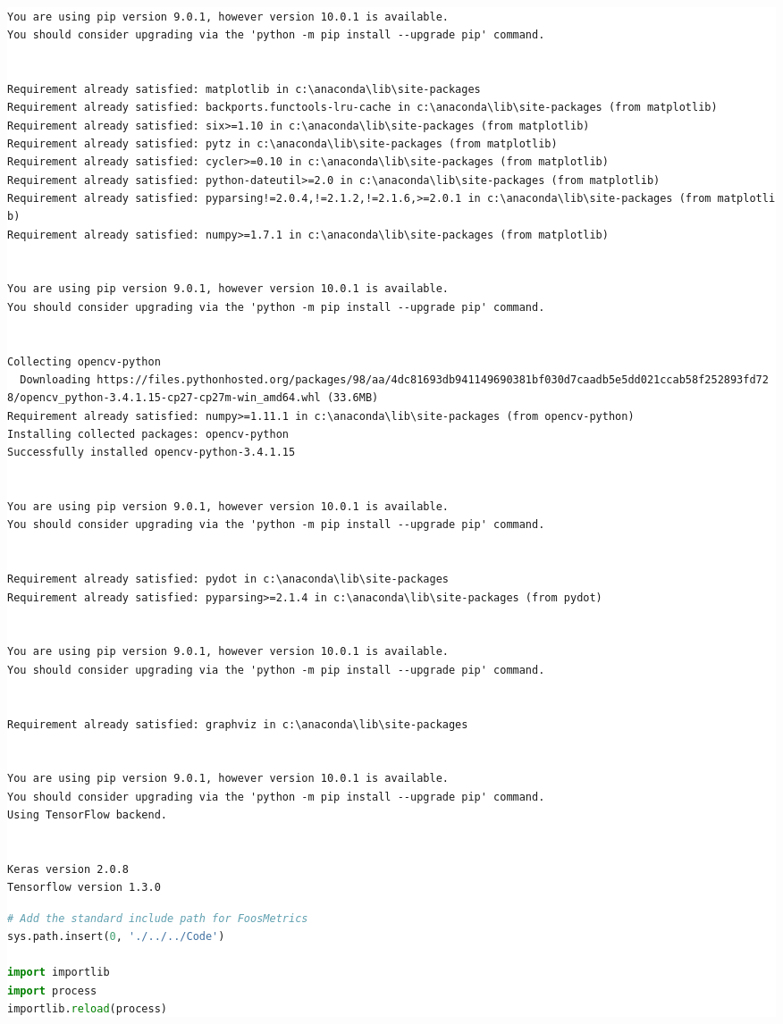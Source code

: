 
    You are using pip version 9.0.1, however version 10.0.1 is available.
    You should consider upgrading via the 'python -m pip install --upgrade pip' command.
    

    Requirement already satisfied: matplotlib in c:\anaconda\lib\site-packages
    Requirement already satisfied: backports.functools-lru-cache in c:\anaconda\lib\site-packages (from matplotlib)
    Requirement already satisfied: six>=1.10 in c:\anaconda\lib\site-packages (from matplotlib)
    Requirement already satisfied: pytz in c:\anaconda\lib\site-packages (from matplotlib)
    Requirement already satisfied: cycler>=0.10 in c:\anaconda\lib\site-packages (from matplotlib)
    Requirement already satisfied: python-dateutil>=2.0 in c:\anaconda\lib\site-packages (from matplotlib)
    Requirement already satisfied: pyparsing!=2.0.4,!=2.1.2,!=2.1.6,>=2.0.1 in c:\anaconda\lib\site-packages (from matplotlib)
    Requirement already satisfied: numpy>=1.7.1 in c:\anaconda\lib\site-packages (from matplotlib)
    

    You are using pip version 9.0.1, however version 10.0.1 is available.
    You should consider upgrading via the 'python -m pip install --upgrade pip' command.
    

    Collecting opencv-python
      Downloading https://files.pythonhosted.org/packages/98/aa/4dc81693db941149690381bf030d7caadb5e5dd021ccab58f252893fd728/opencv_python-3.4.1.15-cp27-cp27m-win_amd64.whl (33.6MB)
    Requirement already satisfied: numpy>=1.11.1 in c:\anaconda\lib\site-packages (from opencv-python)
    Installing collected packages: opencv-python
    Successfully installed opencv-python-3.4.1.15
    

    You are using pip version 9.0.1, however version 10.0.1 is available.
    You should consider upgrading via the 'python -m pip install --upgrade pip' command.
    

    Requirement already satisfied: pydot in c:\anaconda\lib\site-packages
    Requirement already satisfied: pyparsing>=2.1.4 in c:\anaconda\lib\site-packages (from pydot)
    

    You are using pip version 9.0.1, however version 10.0.1 is available.
    You should consider upgrading via the 'python -m pip install --upgrade pip' command.
    

    Requirement already satisfied: graphviz in c:\anaconda\lib\site-packages
    

    You are using pip version 9.0.1, however version 10.0.1 is available.
    You should consider upgrading via the 'python -m pip install --upgrade pip' command.
    Using TensorFlow backend.
    

    Keras version 2.0.8
    Tensorflow version 1.3.0
    


```python
# Add the standard include path for FoosMetrics
sys.path.insert(0, './../../Code')

import importlib
import process
importlib.reload(process)
```
